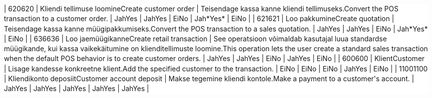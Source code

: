 | <span data-ttu-id="c0d16-378">620</span><span class="sxs-lookup"><span data-stu-id="c0d16-378">620</span></span> | <span data-ttu-id="c0d16-379">Kliendi tellimuse loomine</span><span class="sxs-lookup"><span data-stu-id="c0d16-379">Create customer order</span></span> | <span data-ttu-id="c0d16-380">Teisendage kassa kanne kliendi tellimuseks.</span><span class="sxs-lookup"><span data-stu-id="c0d16-380">Convert the POS transaction to a customer order.</span></span> | <span data-ttu-id="c0d16-381">Jah</span><span class="sxs-lookup"><span data-stu-id="c0d16-381">Yes</span></span> | <span data-ttu-id="c0d16-382">Jah</span><span class="sxs-lookup"><span data-stu-id="c0d16-382">Yes</span></span> | <span data-ttu-id="c0d16-383">Ei</span><span class="sxs-lookup"><span data-stu-id="c0d16-383">No</span></span> | <span data-ttu-id="c0d16-384">Jah\*</span><span class="sxs-lookup"><span data-stu-id="c0d16-384">Yes\*</span></span> | <span data-ttu-id="c0d16-385">Ei</span><span class="sxs-lookup"><span data-stu-id="c0d16-385">No</span></span> |
| <span data-ttu-id="c0d16-386">621</span><span class="sxs-lookup"><span data-stu-id="c0d16-386">621</span></span> | <span data-ttu-id="c0d16-387">Loo pakkumine</span><span class="sxs-lookup"><span data-stu-id="c0d16-387">Create quotation</span></span> | <span data-ttu-id="c0d16-388">Teisendage kassa kanne müügipakkumiseks.</span><span class="sxs-lookup"><span data-stu-id="c0d16-388">Convert the POS transaction to a sales quotation.</span></span> | <span data-ttu-id="c0d16-389">Jah</span><span class="sxs-lookup"><span data-stu-id="c0d16-389">Yes</span></span> | <span data-ttu-id="c0d16-390">Jah</span><span class="sxs-lookup"><span data-stu-id="c0d16-390">Yes</span></span> | <span data-ttu-id="c0d16-391">Ei</span><span class="sxs-lookup"><span data-stu-id="c0d16-391">No</span></span> | <span data-ttu-id="c0d16-392">Jah\*</span><span class="sxs-lookup"><span data-stu-id="c0d16-392">Yes\*</span></span> | <span data-ttu-id="c0d16-393">Ei</span><span class="sxs-lookup"><span data-stu-id="c0d16-393">No</span></span> |
| <span data-ttu-id="c0d16-394">636</span><span class="sxs-lookup"><span data-stu-id="c0d16-394">636</span></span> | <span data-ttu-id="c0d16-395">Loo jaemüügikanne</span><span class="sxs-lookup"><span data-stu-id="c0d16-395">Create retail transaction</span></span> | <span data-ttu-id="c0d16-396">See operatsioon võimaldab kasutajal luua standardse müügikande, kui kassa vaikekäitumine on klienditellimuste loomine.</span><span class="sxs-lookup"><span data-stu-id="c0d16-396">This operation lets the user create a standard sales transaction when the default POS behavior is to create customer orders.</span></span> | <span data-ttu-id="c0d16-397">Jah</span><span class="sxs-lookup"><span data-stu-id="c0d16-397">Yes</span></span> | <span data-ttu-id="c0d16-398">Jah</span><span class="sxs-lookup"><span data-stu-id="c0d16-398">Yes</span></span> | <span data-ttu-id="c0d16-399">Ei</span><span class="sxs-lookup"><span data-stu-id="c0d16-399">No</span></span> | <span data-ttu-id="c0d16-400">Jah</span><span class="sxs-lookup"><span data-stu-id="c0d16-400">Yes</span></span> | <span data-ttu-id="c0d16-401">Ei</span><span class="sxs-lookup"><span data-stu-id="c0d16-401">No</span></span> |
| <span data-ttu-id="c0d16-402">600</span><span class="sxs-lookup"><span data-stu-id="c0d16-402">600</span></span> | <span data-ttu-id="c0d16-403">Klient</span><span class="sxs-lookup"><span data-stu-id="c0d16-403">Customer</span></span> | <span data-ttu-id="c0d16-404">Lisage kandesse konkreetne klient.</span><span class="sxs-lookup"><span data-stu-id="c0d16-404">Add the specified customer to the transaction.</span></span> | <span data-ttu-id="c0d16-405">Ei</span><span class="sxs-lookup"><span data-stu-id="c0d16-405">No</span></span> | <span data-ttu-id="c0d16-406">Ei</span><span class="sxs-lookup"><span data-stu-id="c0d16-406">No</span></span> | <span data-ttu-id="c0d16-407">Ei</span><span class="sxs-lookup"><span data-stu-id="c0d16-407">No</span></span> | <span data-ttu-id="c0d16-408">Jah</span><span class="sxs-lookup"><span data-stu-id="c0d16-408">Yes</span></span> | <span data-ttu-id="c0d16-409">Ei</span><span class="sxs-lookup"><span data-stu-id="c0d16-409">No</span></span> |
| <span data-ttu-id="c0d16-410">1100</span><span class="sxs-lookup"><span data-stu-id="c0d16-410">1100</span></span> | <span data-ttu-id="c0d16-411">Kliendikonto deposiit</span><span class="sxs-lookup"><span data-stu-id="c0d16-411">Customer account deposit</span></span> | <span data-ttu-id="c0d16-412">Makse tegemine kliendi kontole.</span><span class="sxs-lookup"><span data-stu-id="c0d16-412">Make a payment to a customer's account.</span></span> | <span data-ttu-id="c0d16-413">Jah</span><span class="sxs-lookup"><span data-stu-id="c0d16-413">Yes</span></span> | <span data-ttu-id="c0d16-414">Jah</span><span class="sxs-lookup"><span data-stu-id="c0d16-414">Yes</span></span> | <span data-ttu-id="c0d16-415">Jah</span><span class="sxs-lookup"><span data-stu-id="c0d16-415">Yes</span></span> | <span data-ttu-id="c0d16-416">Jah</span><span class="sxs-lookup"><span data-stu-id="c0d16-416">Yes</span></span> | <span data-ttu-id="c0d16-417">Jah</span><span class="sxs-lookup"><span data-stu-id="c0d16-417">Yes</span></span> |